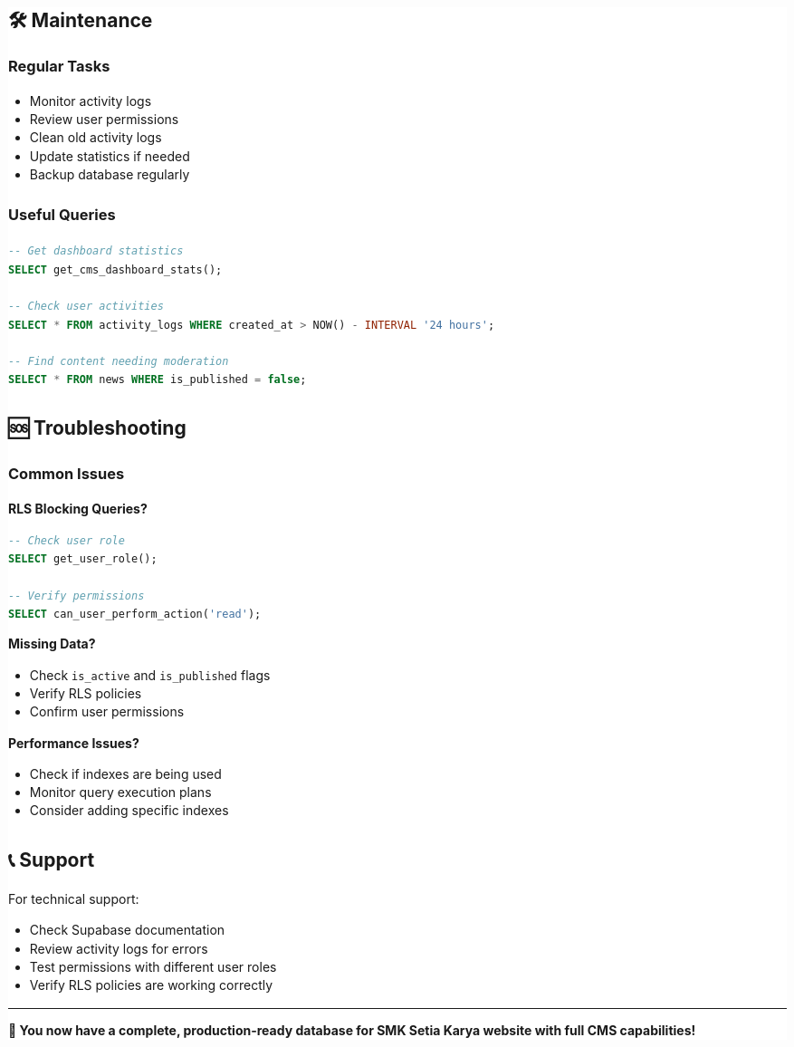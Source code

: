 ## 🛠️ Maintenance

### **Regular Tasks**
- Monitor activity logs
- Review user permissions
- Clean old activity logs
- Update statistics if needed
- Backup database regularly

### **Useful Queries**
```sql
-- Get dashboard statistics
SELECT get_cms_dashboard_stats();

-- Check user activities
SELECT * FROM activity_logs WHERE created_at > NOW() - INTERVAL '24 hours';

-- Find content needing moderation
SELECT * FROM news WHERE is_published = false;
```

## 🆘 Troubleshooting

### **Common Issues**

**RLS Blocking Queries?**
```sql
-- Check user role
SELECT get_user_role();

-- Verify permissions
SELECT can_user_perform_action('read');
```

**Missing Data?**
- Check `is_active` and `is_published` flags
- Verify RLS policies
- Confirm user permissions

**Performance Issues?**
- Check if indexes are being used
- Monitor query execution plans
- Consider adding specific indexes

## 📞 Support

For technical support:
- Check Supabase documentation
- Review activity logs for errors
- Test permissions with different user roles
- Verify RLS policies are working correctly

---

**🎉 You now have a complete, production-ready database for SMK Setia Karya website with full CMS capabilities!**